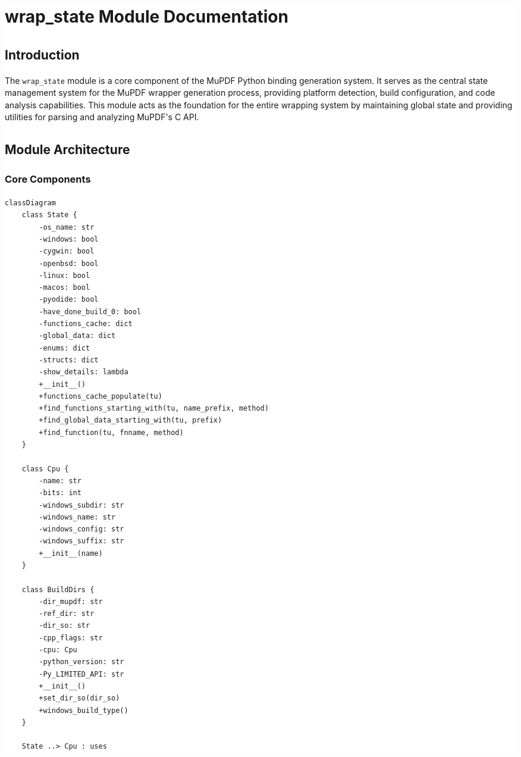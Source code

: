 # wrap_state Module Documentation

## Introduction

The `wrap_state` module is a core component of the MuPDF Python binding generation system. It serves as the central state management system for the MuPDF wrapper generation process, providing platform detection, build configuration, and code analysis capabilities. This module acts as the foundation for the entire wrapping system by maintaining global state and providing utilities for parsing and analyzing MuPDF's C API.

## Module Architecture

### Core Components

```mermaid
classDiagram
    class State {
        -os_name: str
        -windows: bool
        -cygwin: bool
        -openbsd: bool
        -linux: bool
        -macos: bool
        -pyodide: bool
        -have_done_build_0: bool
        -functions_cache: dict
        -global_data: dict
        -enums: dict
        -structs: dict
        -show_details: lambda
        +__init__()
        +functions_cache_populate(tu)
        +find_functions_starting_with(tu, name_prefix, method)
        +find_global_data_starting_with(tu, prefix)
        +find_function(tu, fnname, method)
    }

    class Cpu {
        -name: str
        -bits: int
        -windows_subdir: str
        -windows_name: str
        -windows_config: str
        -windows_suffix: str
        +__init__(name)
    }

    class BuildDirs {
        -dir_mupdf: str
        -ref_dir: str
        -dir_so: str
        -cpp_flags: str
        -cpu: Cpu
        -python_version: str
        -Py_LIMITED_API: str
        +__init__()
        +set_dir_so(dir_so)
        +windows_build_type()
    }

    State ..> Cpu : uses
```